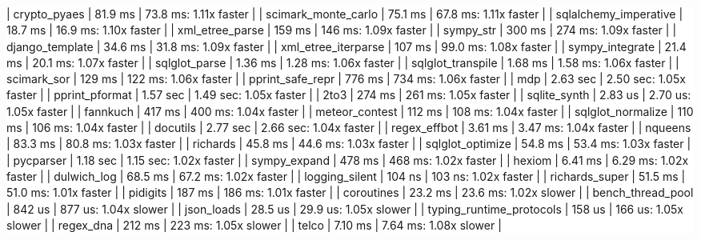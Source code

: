 | crypto_pyaes               | 81.9 ms                                                | 73.8 ms: 1.11x faster                                                  |
| scimark_monte_carlo        | 75.1 ms                                                | 67.8 ms: 1.11x faster                                                  |
| sqlalchemy_imperative      | 18.7 ms                                                | 16.9 ms: 1.10x faster                                                  |
| xml_etree_parse            | 159 ms                                                 | 146 ms: 1.09x faster                                                   |
| sympy_str                  | 300 ms                                                 | 274 ms: 1.09x faster                                                   |
| django_template            | 34.6 ms                                                | 31.8 ms: 1.09x faster                                                  |
| xml_etree_iterparse        | 107 ms                                                 | 99.0 ms: 1.08x faster                                                  |
| sympy_integrate            | 21.4 ms                                                | 20.1 ms: 1.07x faster                                                  |
| sqlglot_parse              | 1.36 ms                                                | 1.28 ms: 1.06x faster                                                  |
| sqlglot_transpile          | 1.68 ms                                                | 1.58 ms: 1.06x faster                                                  |
| scimark_sor                | 129 ms                                                 | 122 ms: 1.06x faster                                                   |
| pprint_safe_repr           | 776 ms                                                 | 734 ms: 1.06x faster                                                   |
| mdp                        | 2.63 sec                                               | 2.50 sec: 1.05x faster                                                 |
| pprint_pformat             | 1.57 sec                                               | 1.49 sec: 1.05x faster                                                 |
| 2to3                       | 274 ms                                                 | 261 ms: 1.05x faster                                                   |
| sqlite_synth               | 2.83 us                                                | 2.70 us: 1.05x faster                                                  |
| fannkuch                   | 417 ms                                                 | 400 ms: 1.04x faster                                                   |
| meteor_contest             | 112 ms                                                 | 108 ms: 1.04x faster                                                   |
| sqlglot_normalize          | 110 ms                                                 | 106 ms: 1.04x faster                                                   |
| docutils                   | 2.77 sec                                               | 2.66 sec: 1.04x faster                                                 |
| regex_effbot               | 3.61 ms                                                | 3.47 ms: 1.04x faster                                                  |
| nqueens                    | 83.3 ms                                                | 80.8 ms: 1.03x faster                                                  |
| richards                   | 45.8 ms                                                | 44.6 ms: 1.03x faster                                                  |
| sqlglot_optimize           | 54.8 ms                                                | 53.4 ms: 1.03x faster                                                  |
| pycparser                  | 1.18 sec                                               | 1.15 sec: 1.02x faster                                                 |
| sympy_expand               | 478 ms                                                 | 468 ms: 1.02x faster                                                   |
| hexiom                     | 6.41 ms                                                | 6.29 ms: 1.02x faster                                                  |
| dulwich_log                | 68.5 ms                                                | 67.2 ms: 1.02x faster                                                  |
| logging_silent             | 104 ns                                                 | 103 ns: 1.02x faster                                                   |
| richards_super             | 51.5 ms                                                | 51.0 ms: 1.01x faster                                                  |
| pidigits                   | 187 ms                                                 | 186 ms: 1.01x faster                                                   |
| coroutines                 | 23.2 ms                                                | 23.6 ms: 1.02x slower                                                  |
| bench_thread_pool          | 842 us                                                 | 877 us: 1.04x slower                                                   |
| json_loads                 | 28.5 us                                                | 29.9 us: 1.05x slower                                                  |
| typing_runtime_protocols   | 158 us                                                 | 166 us: 1.05x slower                                                   |
| regex_dna                  | 212 ms                                                 | 223 ms: 1.05x slower                                                   |
| telco                      | 7.10 ms                                                | 7.64 ms: 1.08x slower                                                  |